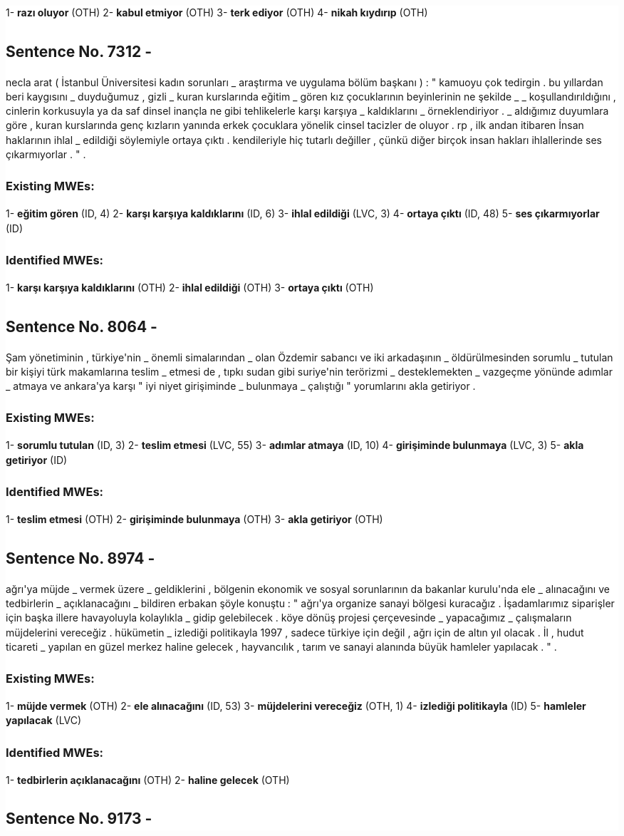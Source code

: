1- **razı oluyor** (OTH)
2- **kabul etmiyor** (OTH)
3- **terk ediyor** (OTH)
4- **nikah kıydırıp** (OTH)
## Sentence No. 7312 - 
necla arat ( İstanbul Üniversitesi kadın sorunları _ araştırma ve uygulama bölüm başkanı ) : " kamuoyu çok tedirgin . bu yıllardan beri kaygısını _ duyduğumuz , gizli _ kuran kurslarında eğitim _ gören kız çocuklarının beyinlerinin ne şekilde _ _ koşullandırıldığını , cinlerin korkusuyla ya da saf dinsel inançla ne gibi tehlikelerle karşı karşıya _ kaldıklarını _ örneklendiriyor . _ aldığımız duyumlara göre , kuran kurslarında genç kızların yanında erkek çocuklara yönelik cinsel tacizler de oluyor . rp , ilk andan itibaren İnsan haklarının ihlal _ edildiği söylemiyle ortaya çıktı . kendileriyle hiç tutarlı değiller , çünkü diğer birçok insan hakları ihlallerinde ses çıkarmıyorlar . " . 
### Existing MWEs: 
1- **eğitim gören** (ID, 4)
2- **karşı karşıya kaldıklarını** (ID, 6)
3- **ihlal edildiği** (LVC, 3)
4- **ortaya çıktı** (ID, 48)
5- **ses çıkarmıyorlar** (ID)
### Identified MWEs: 
1- **karşı karşıya kaldıklarını** (OTH)
2- **ihlal edildiği** (OTH)
3- **ortaya çıktı** (OTH)
## Sentence No. 8064 - 
Şam yönetiminin , türkiye'nin _ önemli simalarından _ olan Özdemir sabancı ve iki arkadaşının _ öldürülmesinden sorumlu _ tutulan bir kişiyi türk makamlarına teslim _ etmesi de , tıpkı sudan gibi suriye'nin terörizmi _ desteklemekten _ vazgeçme yönünde adımlar _ atmaya ve ankara'ya karşı " iyi niyet girişiminde _ bulunmaya _ çalıştığı " yorumlarını akla getiriyor . 
### Existing MWEs: 
1- **sorumlu tutulan** (ID, 3)
2- **teslim etmesi** (LVC, 55)
3- **adımlar atmaya** (ID, 10)
4- **girişiminde bulunmaya** (LVC, 3)
5- **akla getiriyor** (ID)
### Identified MWEs: 
1- **teslim etmesi** (OTH)
2- **girişiminde bulunmaya** (OTH)
3- **akla getiriyor** (OTH)
## Sentence No. 8974 - 
ağrı'ya müjde _ vermek üzere _ geldiklerini , bölgenin ekonomik ve sosyal sorunlarının da bakanlar kurulu'nda ele _ alınacağını ve tedbirlerin _ açıklanacağını _ bildiren erbakan şöyle konuştu : " ağrı'ya organize sanayi bölgesi kuracağız . İşadamlarımız siparişler için başka illere havayoluyla kolaylıkla _ gidip gelebilecek . köye dönüş projesi çerçevesinde _ yapacağımız _ çalışmaların müjdelerini vereceğiz . hükümetin _ izlediği politikayla 1997 , sadece türkiye için değil , ağrı için de altın yıl olacak . İl , hudut ticareti _ yapılan en güzel merkez haline gelecek , hayvancılık , tarım ve sanayi alanında büyük hamleler yapılacak . " . 
### Existing MWEs: 
1- **müjde vermek** (OTH)
2- **ele alınacağını** (ID, 53)
3- **müjdelerini vereceğiz** (OTH, 1)
4- **izlediği politikayla** (ID)
5- **hamleler yapılacak** (LVC)
### Identified MWEs: 
1- **tedbirlerin açıklanacağını** (OTH)
2- **haline gelecek** (OTH)
## Sentence No. 9173 - 